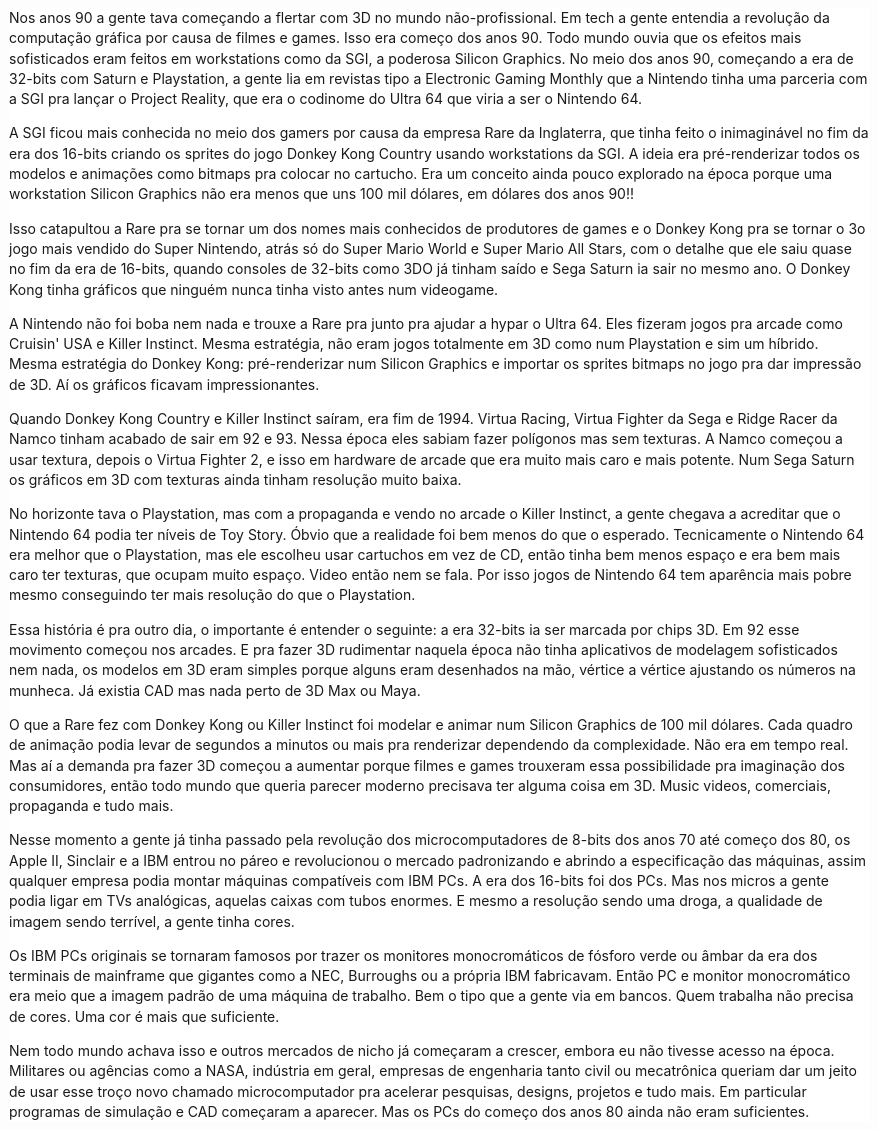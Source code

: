 <p>Nos anos 90 a gente tava começando a flertar com 3D no mundo não-profissional. Em tech a gente entendia a revolução da computação gráfica por causa de filmes e games. Isso era começo dos anos 90. Todo mundo ouvia que os efeitos mais sofisticados eram feitos em workstations como da SGI, a poderosa Silicon Graphics. No meio dos anos 90, começando a era de 32-bits com Saturn e Playstation, a gente lia em revistas tipo a Electronic Gaming Monthly que a Nintendo tinha uma parceria com a SGI pra lançar o Project Reality, que era o codinome do Ultra 64 que viria a ser o Nintendo 64.</p>
<p>A SGI ficou mais conhecida no meio dos gamers por causa da empresa Rare da Inglaterra, que tinha feito o inimaginável no fim da era dos 16-bits criando os sprites do jogo Donkey Kong Country usando workstations da SGI. A ideia era pré-renderizar todos os modelos e animações como bitmaps pra colocar no cartucho. Era um conceito ainda pouco explorado na época porque uma workstation Silicon Graphics não era menos que uns 100 mil dólares, em dólares dos anos 90!!</p>
<p>Isso catapultou a Rare pra se tornar um dos nomes mais conhecidos de produtores de games e o Donkey Kong pra se tornar o 3o jogo mais vendido do Super Nintendo, atrás só do Super Mario World e Super Mario All Stars, com o detalhe que ele saiu quase no fim da era de 16-bits, quando consoles de 32-bits como 3DO já tinham saído e Sega Saturn ia sair no mesmo ano. O Donkey Kong tinha gráficos que ninguém nunca tinha visto antes num videogame.</p>
<p>A Nintendo não foi boba nem nada e trouxe a Rare pra junto pra ajudar a hypar o Ultra 64. Eles fizeram jogos pra arcade como Cruisin' USA e Killer Instinct. Mesma estratégia, não eram jogos totalmente em 3D como num Playstation e sim um híbrido. Mesma estratégia do Donkey Kong: pré-renderizar num Silicon Graphics e importar os sprites bitmaps no jogo pra dar impressão de 3D. Aí os gráficos ficavam impressionantes.</p>
<p>Quando Donkey Kong Country e Killer Instinct saíram, era fim de 1994. Virtua Racing, Virtua Fighter da Sega e Ridge Racer da Namco tinham acabado de sair em 92 e 93. Nessa época eles sabiam fazer polígonos mas sem texturas. A Namco começou a usar textura, depois o Virtua Fighter 2, e isso em hardware de arcade que era muito mais caro e mais potente. Num Sega Saturn os gráficos em 3D com texturas ainda tinham resolução muito baixa.</p>
<p>No horizonte tava o Playstation, mas com a propaganda e vendo no arcade o Killer Instinct, a gente chegava a acreditar que o Nintendo 64 podia ter níveis de Toy Story. Óbvio que a realidade foi bem menos do que o esperado. Tecnicamente o Nintendo 64 era melhor que o Playstation, mas ele escolheu usar cartuchos em vez de CD, então tinha bem menos espaço e era bem mais caro ter texturas, que ocupam muito espaço. Video então nem se fala. Por isso jogos de Nintendo 64 tem aparência mais pobre mesmo conseguindo ter mais resolução do que o Playstation.</p>
<p>Essa história é pra outro dia, o importante é entender o seguinte: a era 32-bits ia ser marcada por chips 3D. Em 92 esse movimento começou nos arcades. E pra fazer 3D rudimentar naquela época não tinha aplicativos de modelagem sofisticados nem nada, os modelos em 3D eram simples porque alguns eram desenhados na mão, vértice a vértice ajustando os números na munheca. Já existia CAD mas nada perto de 3D Max ou Maya.</p>
<p>O que a Rare fez com Donkey Kong ou Killer Instinct foi modelar e animar num Silicon Graphics de 100 mil dólares. Cada quadro de animação podia levar de segundos a minutos ou mais pra renderizar dependendo da complexidade. Não era em tempo real. Mas aí a demanda pra fazer 3D começou a aumentar porque filmes e games trouxeram essa possibilidade pra imaginação dos consumidores, então todo mundo que queria parecer moderno precisava ter alguma coisa em 3D. Music videos, comerciais, propaganda e tudo mais.</p>
<p>Nesse momento a gente já tinha passado pela revolução dos microcomputadores de 8-bits dos anos 70 até começo dos 80, os Apple II, Sinclair e a IBM entrou no páreo e revolucionou o mercado padronizando e abrindo a especificação das máquinas, assim qualquer empresa podia montar máquinas compatíveis com IBM PCs. A era dos 16-bits foi dos PCs. Mas nos micros a gente podia ligar em TVs analógicas, aquelas caixas com tubos enormes. E mesmo a resolução sendo uma droga, a qualidade de imagem sendo terrível, a gente tinha cores.</p>
<p>Os IBM PCs originais se tornaram famosos por trazer os monitores monocromáticos de fósforo verde ou âmbar da era dos terminais de mainframe que gigantes como a NEC, Burroughs ou a própria IBM fabricavam. Então PC e monitor monocromático era meio que a imagem padrão de uma máquina de trabalho. Bem o tipo que a gente via em bancos. Quem trabalha não precisa de cores. Uma cor é mais que suficiente.</p>
<p>Nem todo mundo achava isso e outros mercados de nicho já começaram a crescer, embora eu não tivesse acesso na época. Militares ou agências como a NASA, indústria em geral, empresas de engenharia tanto civil ou mecatrônica queriam dar um jeito de usar esse troço novo chamado microcomputador pra acelerar pesquisas, designs, projetos e tudo mais. Em particular programas de simulação e CAD começaram a aparecer. Mas os PCs do começo dos anos 80 ainda não eram suficientes.</p>